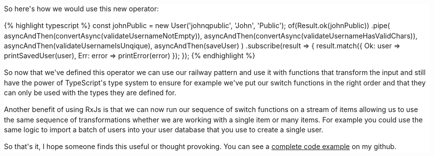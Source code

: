 So here's how we would use this new operator:

{% highlight typescript %}
const johnPublic = new User('johnqpublic', 'John', 'Public');
of(Result.ok(johnPublic))
    .pipe(
        asyncAndThen(convertAsync(validateUsernameNotEmpty)),
        asyncAndThen(convertAsync(validateUsernameHasValidChars)),
        asyncAndThen(validateUsernameIsUnqique),
        asyncAndThen(saveUser)
    )
    .subscribe(result => {
        result.match({
            Ok: user => printSavedUser(user),
            Err: error => printError(error)
        });
    });
{% endhighlight %}

So now that we've defined this operator we can use our railway pattern and use it with functions that transform the input and still have the power of TypeScript's type system to ensure for example we've put our switch functions in the right order and that they can only be used with the types they are defined for.

Another benefit of using RxJs is that we can now run our sequence of switch functions on a stream of items allowing us to use the same sequence of transformations whether we are working with a single item or many items. For example you could use the same logic to import a batch of users into your user database that you use to create a single user.

So that's it, I hope someone finds this useful or thought provoking. You can see a [complete code example](https://www.github.com/jonminter/railway-oriented-programming-async) on my github.
